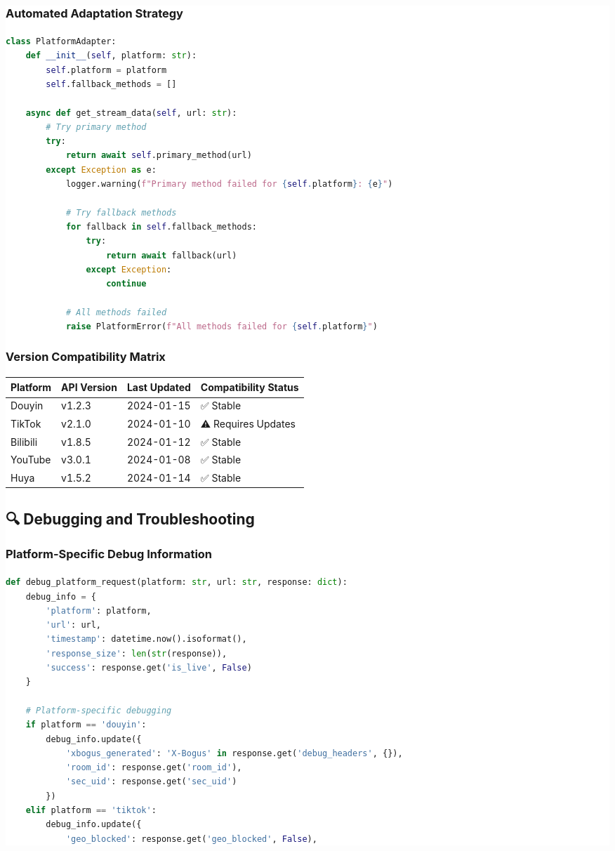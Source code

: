 ### Automated Adaptation Strategy

```python
class PlatformAdapter:
    def __init__(self, platform: str):
        self.platform = platform
        self.fallback_methods = []
        
    async def get_stream_data(self, url: str):
        # Try primary method
        try:
            return await self.primary_method(url)
        except Exception as e:
            logger.warning(f"Primary method failed for {self.platform}: {e}")
            
            # Try fallback methods
            for fallback in self.fallback_methods:
                try:
                    return await fallback(url)
                except Exception:
                    continue
                    
            # All methods failed
            raise PlatformError(f"All methods failed for {self.platform}")
```

### Version Compatibility Matrix

| Platform | API Version | Last Updated | Compatibility Status |
|----------|-------------|-------------|---------------------|
| Douyin | v1.2.3 | 2024-01-15 | ✅ Stable |
| TikTok | v2.1.0 | 2024-01-10 | ⚠️ Requires Updates |
| Bilibili | v1.8.5 | 2024-01-12 | ✅ Stable |
| YouTube | v3.0.1 | 2024-01-08 | ✅ Stable |
| Huya | v1.5.2 | 2024-01-14 | ✅ Stable |

## 🔍 Debugging and Troubleshooting

### Platform-Specific Debug Information

```python
def debug_platform_request(platform: str, url: str, response: dict):
    debug_info = {
        'platform': platform,
        'url': url,
        'timestamp': datetime.now().isoformat(),
        'response_size': len(str(response)),
        'success': response.get('is_live', False)
    }
    
    # Platform-specific debugging
    if platform == 'douyin':
        debug_info.update({
            'xbogus_generated': 'X-Bogus' in response.get('debug_headers', {}),
            'room_id': response.get('room_id'),
            'sec_uid': response.get('sec_uid')
        })
    elif platform == 'tiktok':
        debug_info.update({
            'geo_blocked': response.get('geo_blocked', False),
```